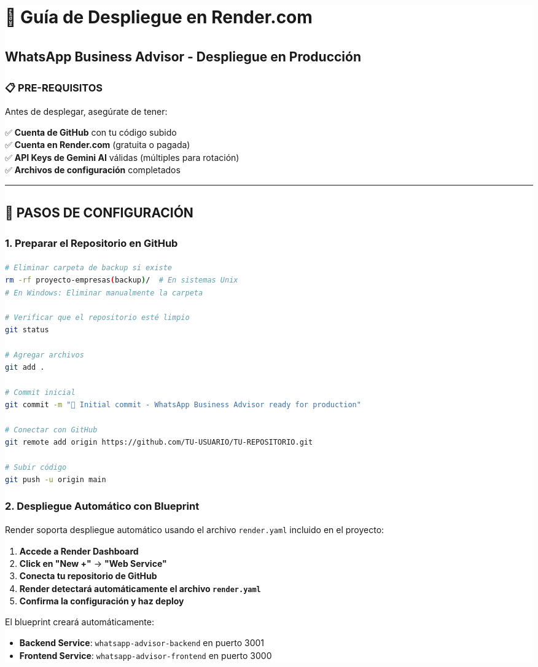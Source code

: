 # 🚀 Guía de Despliegue en Render.com

## WhatsApp Business Advisor - Despliegue en Producción

### 📋 **PRE-REQUISITOS**

Antes de desplegar, asegúrate de tener:

✅ **Cuenta de GitHub** con tu código subido  
✅ **Cuenta en Render.com** (gratuita o pagada)  
✅ **API Keys de Gemini AI** válidas (múltiples para rotación)  
✅ **Archivos de configuración** completados  

---

## 🔧 **PASOS DE CONFIGURACIÓN**

### 1. **Preparar el Repositorio en GitHub**

```bash
# Eliminar carpeta de backup si existe
rm -rf proyecto-empresas(backup)/  # En sistemas Unix
# En Windows: Eliminar manualmente la carpeta

# Verificar que el repositorio esté limpio
git status

# Agregar archivos
git add .

# Commit inicial
git commit -m "🚀 Initial commit - WhatsApp Business Advisor ready for production"

# Conectar con GitHub
git remote add origin https://github.com/TU-USUARIO/TU-REPOSITORIO.git

# Subir código
git push -u origin main
```

### 2. **Despliegue Automático con Blueprint**

Render soporta despliegue automático usando el archivo `render.yaml` incluido en el proyecto:

1. **Accede a Render Dashboard**
2. **Click en "New +"** → **"Web Service"**
3. **Conecta tu repositorio de GitHub**
4. **Render detectará automáticamente el archivo `render.yaml`**
5. **Confirma la configuración y haz deploy**

El blueprint creará automáticamente:
- **Backend Service**: `whatsapp-advisor-backend` en puerto 3001
- **Frontend Service**: `whatsapp-advisor-frontend` en puerto 3000
